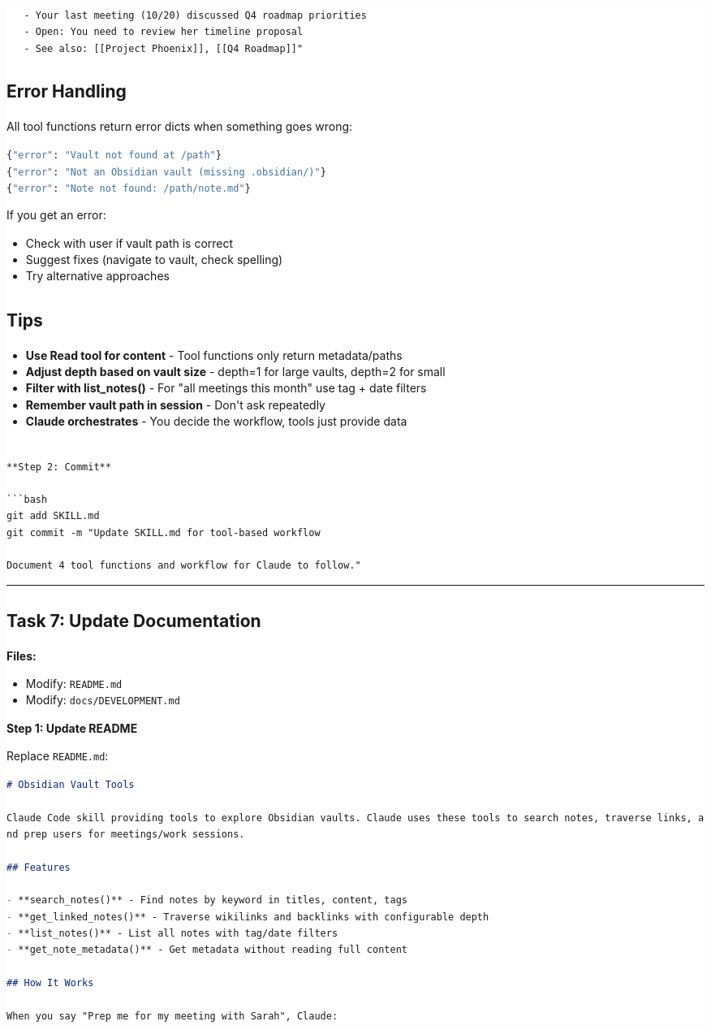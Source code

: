 ```
   - Your last meeting (10/20) discussed Q4 roadmap priorities
   - Open: You need to review her timeline proposal
   - See also: [[Project Phoenix]], [[Q4 Roadmap]]"
```

## Error Handling

All tool functions return error dicts when something goes wrong:

```python
{"error": "Vault not found at /path"}
{"error": "Not an Obsidian vault (missing .obsidian/)"}
{"error": "Note not found: /path/note.md"}
```

If you get an error:
- Check with user if vault path is correct
- Suggest fixes (navigate to vault, check spelling)
- Try alternative approaches

## Tips

- **Use Read tool for content** - Tool functions only return metadata/paths
- **Adjust depth based on vault size** - depth=1 for large vaults, depth=2 for small
- **Filter with list_notes()** - For "all meetings this month" use tag + date filters
- **Remember vault path in session** - Don't ask repeatedly
- **Claude orchestrates** - You decide the workflow, tools just provide data
```

**Step 2: Commit**

```bash
git add SKILL.md
git commit -m "Update SKILL.md for tool-based workflow

Document 4 tool functions and workflow for Claude to follow."
```

---

## Task 7: Update Documentation

**Files:**
- Modify: `README.md`
- Modify: `docs/DEVELOPMENT.md`

**Step 1: Update README**

Replace `README.md`:

```markdown
# Obsidian Vault Tools

Claude Code skill providing tools to explore Obsidian vaults. Claude uses these tools to search notes, traverse links, and prep users for meetings/work sessions.

## Features

- **search_notes()** - Find notes by keyword in titles, content, tags
- **get_linked_notes()** - Traverse wikilinks and backlinks with configurable depth
- **list_notes()** - List all notes with tag/date filters
- **get_note_metadata()** - Get metadata without reading full content

## How It Works

When you say "Prep me for my meeting with Sarah", Claude:
```